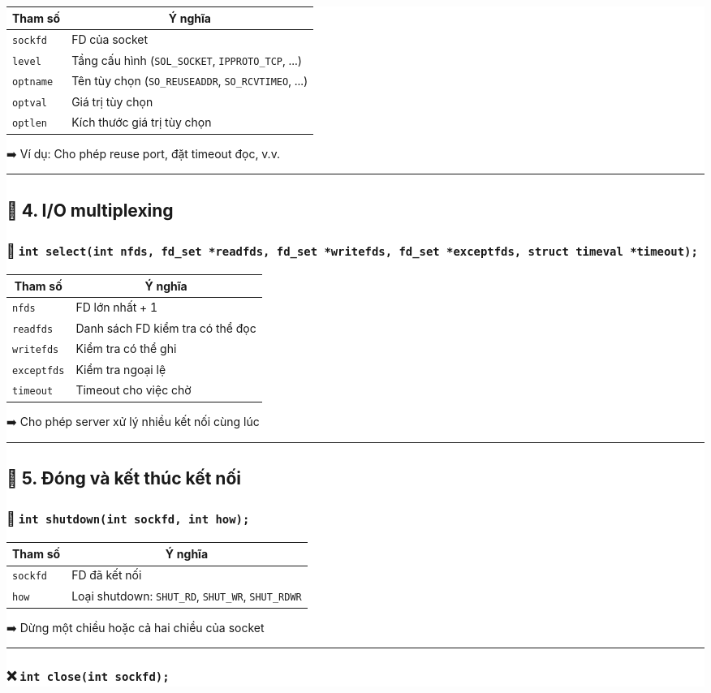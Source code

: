 | Tham số      | Ý nghĩa |
|--------------|--------|
| `sockfd`     | FD của socket |
| `level`      | Tầng cấu hình (`SOL_SOCKET`, `IPPROTO_TCP`, ...) |
| `optname`    | Tên tùy chọn (`SO_REUSEADDR`, `SO_RCVTIMEO`, ...) |
| `optval`     | Giá trị tùy chọn |
| `optlen`     | Kích thước giá trị tùy chọn |

➡️ Ví dụ: Cho phép reuse port, đặt timeout đọc, v.v.

---

## 🔁 4. I/O multiplexing

### 🔄 `int select(int nfds, fd_set *readfds, fd_set *writefds, fd_set *exceptfds, struct timeval *timeout);`

| Tham số      | Ý nghĩa |
|--------------|--------|
| `nfds`       | FD lớn nhất + 1 |
| `readfds`    | Danh sách FD kiểm tra có thể đọc |
| `writefds`   | Kiểm tra có thể ghi |
| `exceptfds`  | Kiểm tra ngoại lệ |
| `timeout`    | Timeout cho việc chờ |

➡️ Cho phép server xử lý nhiều kết nối cùng lúc

---

## 🧹 5. Đóng và kết thúc kết nối

### 🔌 `int shutdown(int sockfd, int how);`

| Tham số      | Ý nghĩa |
|--------------|--------|
| `sockfd`     | FD đã kết nối |
| `how`        | Loại shutdown: `SHUT_RD`, `SHUT_WR`, `SHUT_RDWR` |

➡️ Dừng một chiều hoặc cả hai chiều của socket

---

### ❌ `int close(int sockfd);`

